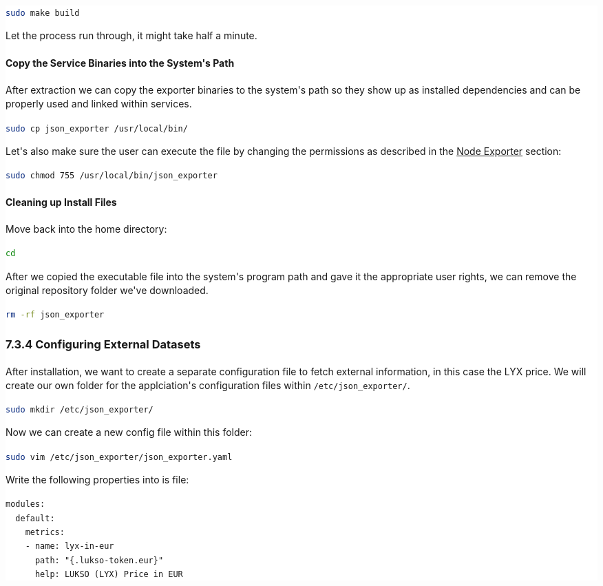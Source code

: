 ```sh
sudo make build
```

Let the process run through, it might take half a minute.

#### Copy the Service Binaries into the System's Path

After extraction we can copy the exporter binaries to the system's path so they show up as installed dependencies and can be properly used and linked within services.

```sh
sudo cp json_exporter /usr/local/bin/
```

Let's also make sure the user can execute the file by changing the permissions as described in the [Node Exporter](./02-node-exporter.md) section:

```sh
sudo chmod 755 /usr/local/bin/json_exporter
```

#### Cleaning up Install Files

Move back into the home directory:

```sh
cd
```

After we copied the executable file into the system's program path and gave it the appropriate user rights, we can remove the original repository folder we've downloaded.

```sh
rm -rf json_exporter
```

### 7.3.4 Configuring External Datasets

After installation, we want to create a separate configuration file to fetch external information, in this case the LYX price. We will create our own folder for the applciation's configuration files within `/etc/json_exporter/`.

```sh
sudo mkdir /etc/json_exporter/
```

Now we can create a new config file within this folder:

```sh
sudo vim /etc/json_exporter/json_exporter.yaml
```

Write the following properties into is file:

```text
modules:
  default:
    metrics:
    - name: lyx-in-eur
      path: "{.lukso-token.eur}"
      help: LUKSO (LYX) Price in EUR
```
